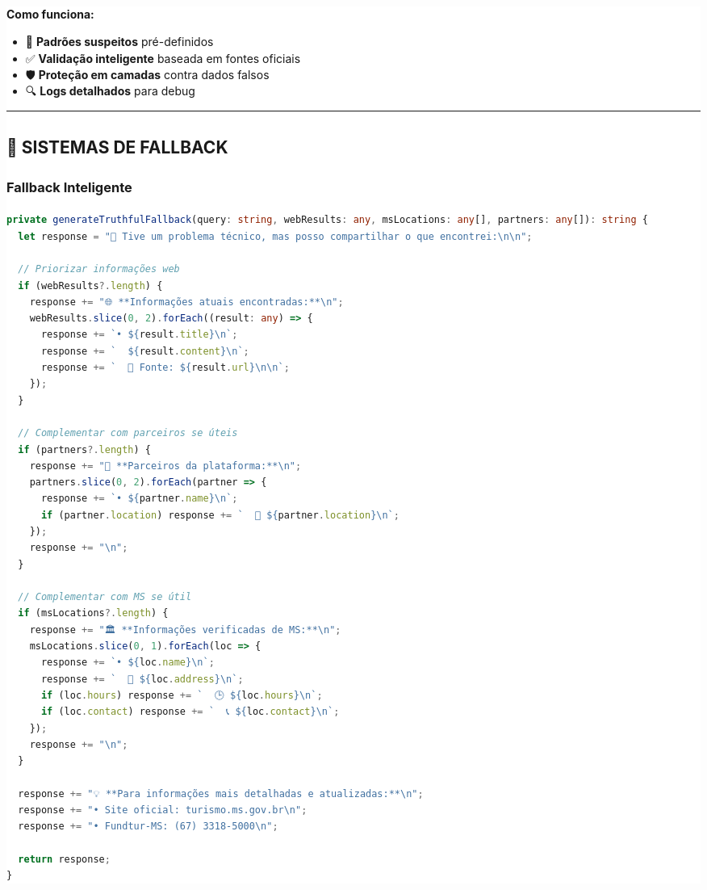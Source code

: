**Como funciona:**
- 🚫 **Padrões suspeitos** pré-definidos
- ✅ **Validação inteligente** baseada em fontes oficiais
- 🛡️ **Proteção em camadas** contra dados falsos
- 🔍 **Logs detalhados** para debug

---

## 🚨 **SISTEMAS DE FALLBACK**

### **Fallback Inteligente**
```typescript
private generateTruthfulFallback(query: string, webResults: any, msLocations: any[], partners: any[]): string {
  let response = "🤖 Tive um problema técnico, mas posso compartilhar o que encontrei:\n\n";
  
  // Priorizar informações web
  if (webResults?.length) {
    response += "🌐 **Informações atuais encontradas:**\n";
    webResults.slice(0, 2).forEach((result: any) => {
      response += `• ${result.title}\n`;
      response += `  ${result.content}\n`;
      response += `  📍 Fonte: ${result.url}\n\n`;
    });
  }
  
  // Complementar com parceiros se úteis
  if (partners?.length) {
    response += "🤝 **Parceiros da plataforma:**\n";
    partners.slice(0, 2).forEach(partner => {
      response += `• ${partner.name}\n`;
      if (partner.location) response += `  📍 ${partner.location}\n`;
    });
    response += "\n";
  }
  
  // Complementar com MS se útil
  if (msLocations?.length) {
    response += "🏛️ **Informações verificadas de MS:**\n";
    msLocations.slice(0, 1).forEach(loc => {
      response += `• ${loc.name}\n`;
      response += `  📍 ${loc.address}\n`;
      if (loc.hours) response += `  🕒 ${loc.hours}\n`;
      if (loc.contact) response += `  📞 ${loc.contact}\n`;
    });
    response += "\n";
  }
  
  response += "💡 **Para informações mais detalhadas e atualizadas:**\n";
  response += "• Site oficial: turismo.ms.gov.br\n";
  response += "• Fundtur-MS: (67) 3318-5000\n";
  
  return response;
}
```
